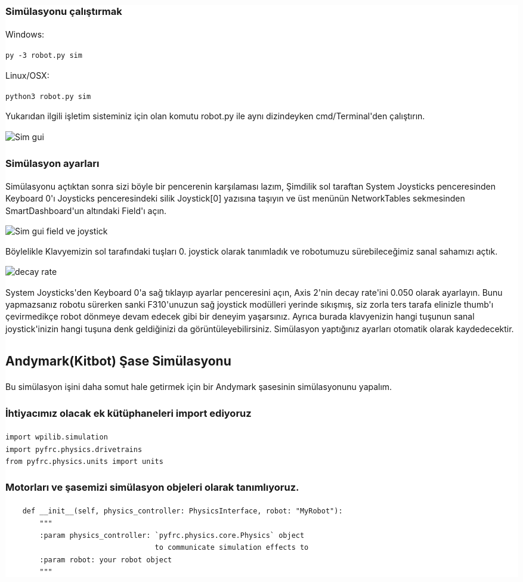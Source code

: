 ### Simülasyonu çalıştırmak

Windows:

```py -3 robot.py sim```

Linux/OSX:

```python3 robot.py sim```

Yukarıdan ilgili işletim sisteminiz için olan komutu robot.py ile aynı dizindeyken cmd/Terminal'den çalıştırın.

![Sim gui](https://lh5.googleusercontent.com/iy71etFmE9GbTkvepDT7wxfKyVnmebxlsnv1zNARKbUmt1BEjkhqJmuipgJHR_Xoi2c=w2400)

### Simülasyon ayarları

Simülasyonu açtıktan sonra sizi böyle bir pencerenin karşılaması lazım, Şimdilik sol taraftan System Joysticks penceresinden Keyboard 0'ı Joysticks penceresindeki silik Joystick[0] yazısına taşıyın ve üst menünün NetworkTables sekmesinden SmartDashboard'un altındaki Field'ı açın.

![Sim gui field ve joystick](https://lh6.googleusercontent.com/1azqDg3iCgHPCkMs2Cdxk4hBpYDPMkprZd-OHb7BbiO0GerNOvhlt7xQi82C-9n57Ys=w2400)

Böylelikle Klavyemizin sol tarafındaki tuşları 0. joystick olarak tanımladık ve robotumuzu sürebileceğimiz sanal sahamızı açtık.

![decay rate](https://lh5.googleusercontent.com/KleVFEw2V9UqbaFb15H4n7hjjv6Of65KGIose_nrajql9mzmLLTWzw_Fc5FVsYG7rzY=w2400)

System Joysticks'den Keyboard 0'a sağ tıklayıp ayarlar penceresini açın, Axis 2'nin decay rate'ini 0.050 olarak ayarlayın. Bunu yapmazsanız robotu sürerken sanki F310'unuzun sağ joystick modülleri yerinde sıkışmış, siz zorla ters tarafa elinizle thumb'ı çevirmedikçe robot dönmeye devam edecek gibi bir deneyim yaşarsınız. Ayrıca burada klavyenizin hangi tuşunun sanal joystick'inizin hangi tuşuna denk geldiğinizi da görüntüleyebilirsiniz. Simülasyon yaptığınız ayarları otomatik olarak kaydedecektir.

## Andymark(Kitbot) Şase Simülasyonu

Bu simülasyon işini daha somut hale getirmek için bir Andymark şasesinin simülasyonunu yapalım.

### İhtiyacımız olacak ek kütüphaneleri import ediyoruz
```
import wpilib.simulation
import pyfrc.physics.drivetrains
from pyfrc.physics.units import units
```

### Motorları ve şasemizi simülasyon objeleri olarak tanımlıyoruz.

```
    def __init__(self, physics_controller: PhysicsInterface, robot: "MyRobot"):
        """
        :param physics_controller: `pyfrc.physics.core.Physics` object
                                   to communicate simulation effects to
        :param robot: your robot object
        """
